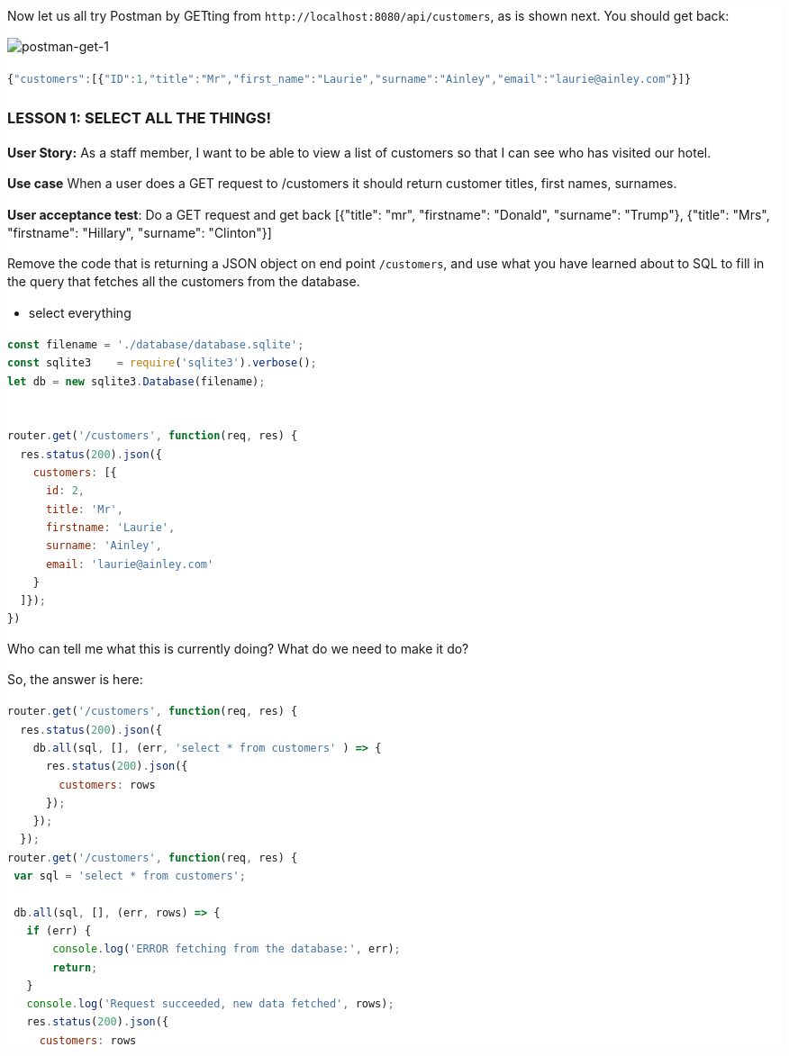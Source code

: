Now let us all try Postman by GETting from `http://localhost:8080/api/customers`, as is shown next.
You should get back:

![postman-get-1](postman-get-1.png)
```javascript
{"customers":[{"ID":1,"title":"Mr","first_name":"Laurie","surname":"Ainley","email":"laurie@ainley.com"}]}
```


### LESSON 1: SELECT ALL THE THINGS!

**User Story:** As a staff member, I want to be able to view a list of customers so that I can see who has visited our hotel.

**Use case** When a user does a GET request to /customers it should return customer titles, first names, surnames.

**User acceptance test**: Do a GET request and get back [{"title": "mr", "firstname": "Donald", "surname": "Trump"}, {"title": "Mrs", "firstname": "Hillary", "surname": "Clinton"}]

Remove the code that is returning a JSON object on end point `/customers`, and use what you have learned about to SQL to fill in the query that fetches all the customers from the database.

- select everything

```javascript
const filename = './database/database.sqlite';
const sqlite3    = require('sqlite3').verbose();
let db = new sqlite3.Database(filename);


router.get('/customers', function(req, res) {
  res.status(200).json({
    customers: [{
      id: 2,
      title: 'Mr',
      firstname: 'Laurie',
      surname: 'Ainley',
      email: 'laurie@ainley.com'
    }
  ]});
})
```

Who can tell me what this is currently doing? What do we need to make it do?

So, the answer is here:

```javascript
router.get('/customers', function(req, res) {
  res.status(200).json({
    db.all(sql, [], (err, 'select * from customers' ) => {
      res.status(200).json({
        customers: rows
      });
    });
  });
router.get('/customers', function(req, res) {
 var sql = 'select * from customers';

 db.all(sql, [], (err, rows) => {
   if (err) {
       console.log('ERROR fetching from the database:', err);
       return;
   }
   console.log('Request succeeded, new data fetched', rows);
   res.status(200).json({
     customers: rows
```